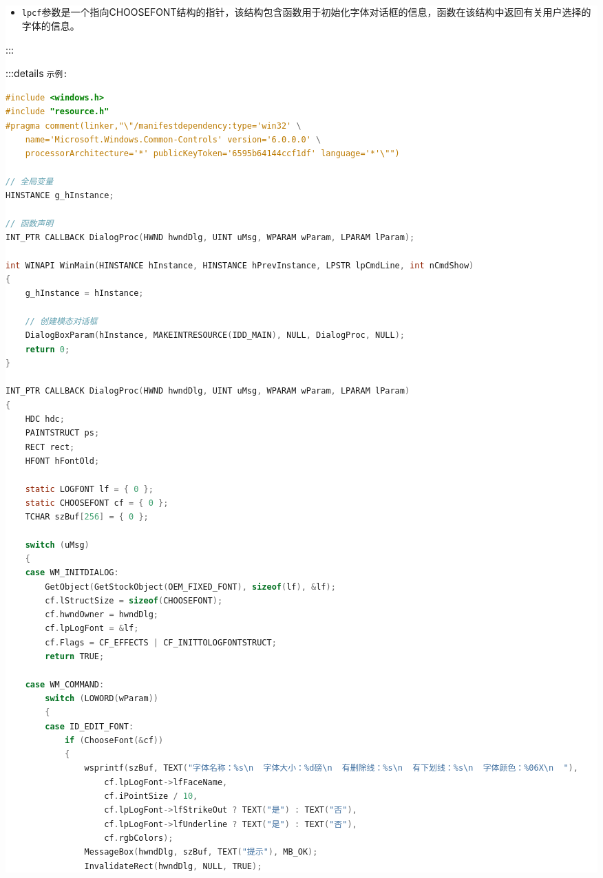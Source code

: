 

- `lpcf`参数是一个指向CHOOSEFONT结构的指针，该结构包含函数用于初始化字体对话框的信息，函数在该结构中返回有关用户选择的字体的信息。

:::



:::details `示例:`

```c
#include <windows.h>
#include "resource.h"
#pragma comment(linker,"\"/manifestdependency:type='win32' \
    name='Microsoft.Windows.Common-Controls' version='6.0.0.0' \
    processorArchitecture='*' publicKeyToken='6595b64144ccf1df' language='*'\"")

// 全局变量
HINSTANCE g_hInstance;

// 函数声明
INT_PTR CALLBACK DialogProc(HWND hwndDlg, UINT uMsg, WPARAM wParam, LPARAM lParam);

int WINAPI WinMain(HINSTANCE hInstance, HINSTANCE hPrevInstance, LPSTR lpCmdLine, int nCmdShow)
{
    g_hInstance = hInstance;

    // 创建模态对话框
    DialogBoxParam(hInstance, MAKEINTRESOURCE(IDD_MAIN), NULL, DialogProc, NULL);
    return 0;
}

INT_PTR CALLBACK DialogProc(HWND hwndDlg, UINT uMsg, WPARAM wParam, LPARAM lParam)
{
    HDC hdc;
    PAINTSTRUCT ps;
    RECT rect;
    HFONT hFontOld;

    static LOGFONT lf = { 0 };
    static CHOOSEFONT cf = { 0 };
    TCHAR szBuf[256] = { 0 };

    switch (uMsg)
    {
    case WM_INITDIALOG:
        GetObject(GetStockObject(OEM_FIXED_FONT), sizeof(lf), &lf);
        cf.lStructSize = sizeof(CHOOSEFONT);
        cf.hwndOwner = hwndDlg;
        cf.lpLogFont = &lf;
        cf.Flags = CF_EFFECTS | CF_INITTOLOGFONTSTRUCT;
        return TRUE;

    case WM_COMMAND:
        switch (LOWORD(wParam))
        {
        case ID_EDIT_FONT:
            if (ChooseFont(&cf))
            {
                wsprintf(szBuf, TEXT("字体名称：%s\n  字体大小：%d磅\n  有删除线：%s\n  有下划线：%s\n  字体颜色：%06X\n  "),
                    cf.lpLogFont->lfFaceName,
                    cf.iPointSize / 10,
                    cf.lpLogFont->lfStrikeOut ? TEXT("是") : TEXT("否"),
                    cf.lpLogFont->lfUnderline ? TEXT("是") : TEXT("否"),
                    cf.rgbColors);
                MessageBox(hwndDlg, szBuf, TEXT("提示"), MB_OK);
                InvalidateRect(hwndDlg, NULL, TRUE);
```